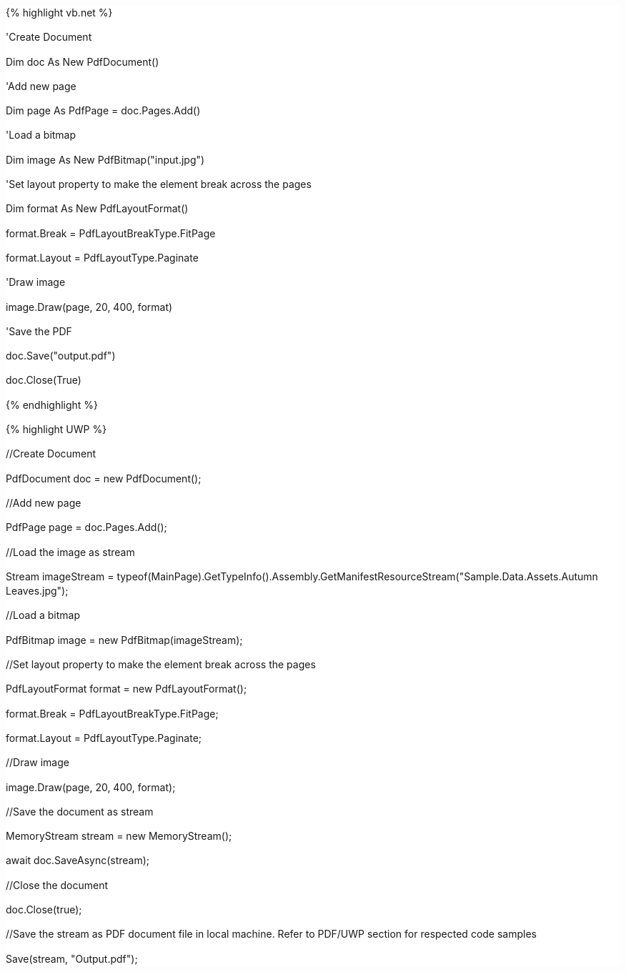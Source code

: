 {% highlight vb.net %}


'Create Document

Dim doc As New PdfDocument()

'Add new page

Dim page As PdfPage = doc.Pages.Add()

'Load a bitmap

Dim image As New PdfBitmap("input.jpg")

'Set layout property to make the element break across the pages

Dim format As New PdfLayoutFormat()

format.Break = PdfLayoutBreakType.FitPage

format.Layout = PdfLayoutType.Paginate

'Draw image

image.Draw(page, 20, 400, format)

'Save the PDF

doc.Save("output.pdf")

doc.Close(True)



{% endhighlight %}

{% highlight UWP %}

//Create Document

PdfDocument doc = new PdfDocument();

//Add new page

PdfPage page = doc.Pages.Add();

//Load the image as stream

Stream imageStream = typeof(MainPage).GetTypeInfo().Assembly.GetManifestResourceStream("Sample.Data.Assets.Autumn Leaves.jpg");

//Load a bitmap

PdfBitmap image = new PdfBitmap(imageStream);

//Set layout property to make the element break across the pages

PdfLayoutFormat format = new PdfLayoutFormat();

format.Break = PdfLayoutBreakType.FitPage;

format.Layout = PdfLayoutType.Paginate;

//Draw image

image.Draw(page, 20, 400, format);

//Save the document as stream

MemoryStream stream = new MemoryStream();

await doc.SaveAsync(stream);

//Close the document

doc.Close(true);

//Save the stream as PDF document file in local machine. Refer to PDF/UWP section for respected code samples

Save(stream, "Output.pdf");
